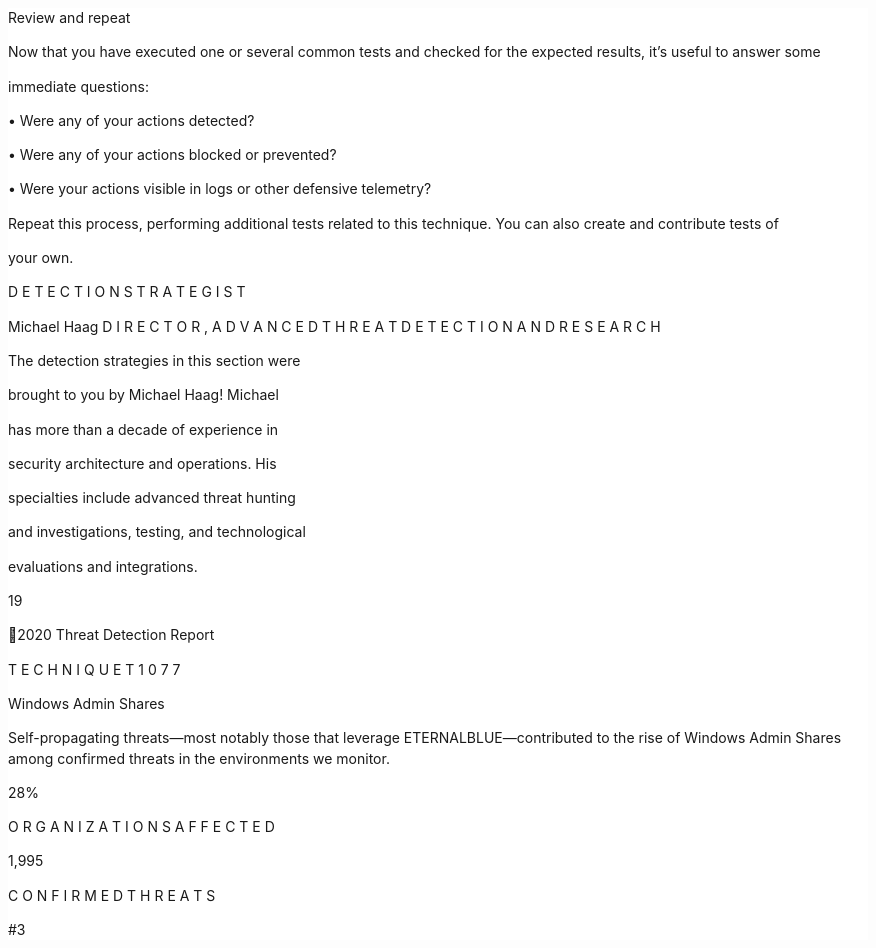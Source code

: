 Review and repeat 

Now that you have executed one or several common tests and checked for the expected results, it’s useful to answer some 

immediate questions:

• Were any of your actions detected?

• Were any of your actions blocked or prevented?

• Were your actions visible in logs or other defensive telemetry?

Repeat this process, performing additional tests related to this technique. You can also create and contribute tests of 

your own.

D E T E C T I O N S T R A T E G I S T

Michael Haag 
D I R E C T O R , A D V A N C E D 
T H R E A T D E T E C T I O N 
A N D R E S E A R C H

The detection strategies in this section were 

brought to you by Michael Haag! Michael 

has more than a decade of experience in 

security architecture and operations. His 

specialties include advanced threat hunting 

and investigations, testing, and technological 

evaluations and integrations.

19

2020 Threat Detection Report

T E C H N I Q U E T 1 0 7 7

Windows Admin Shares

Self\-propagating threats—most notably those that leverage ETERNALBLUE—contributed to the rise of Windows Admin 
Shares among confirmed threats in the environments we monitor.

28% 

O R G A N I Z A T I O N S 
A F F E C T E D

1,995 

C O N F I R M E D 
T H R E A T S

\#3 
